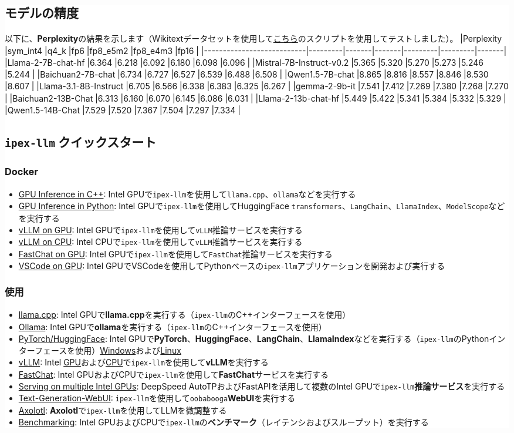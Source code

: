 ## モデルの精度
以下に、**Perplexity**の結果を示します（Wikitextデータセットを使用して[こちら](https://github.com/intel-analytics/ipex-llm/tree/main/python/llm/dev/benchmark/perplexity)のスクリプトを使用してテストしました）。
|Perplexity                 |sym_int4	|q4_k	  |fp6	  |fp8_e5m2 |fp8_e4m3 |fp16   |
|---------------------------|---------|-------|-------|---------|---------|-------|
|Llama-2-7B-chat-hf	        |6.364 	  |6.218 	|6.092 	|6.180 	  |6.098    |6.096  | 
|Mistral-7B-Instruct-v0.2	  |5.365 	  |5.320 	|5.270 	|5.273 	  |5.246	   |5.244  |
|Baichuan2-7B-chat	         |6.734    |6.727	 |6.527	 |6.539	   |6.488	   |6.508  |
|Qwen1.5-7B-chat	           |8.865 	  |8.816 	|8.557 	|8.846 	  |8.530    |8.607  | 
|Llama-3.1-8B-Instruct	     |6.705	   |6.566	 |6.338	 |6.383	   |6.325	   |6.267  |
|gemma-2-9b-it	             |7.541	   |7.412	 |7.269	 |7.380	   |7.268	   |7.270  |
|Baichuan2-13B-Chat	        |6.313	   |6.160	 |6.070	 |6.145	   |6.086	   |6.031  |
|Llama-2-13b-chat-hf	       |5.449	   |5.422	 |5.341	 |5.384	   |5.332	   |5.329  |
|Qwen1.5-14B-Chat	          |7.529	   |7.520	 |7.367	 |7.504	   |7.297	   |7.334  |

[^1]: パフォーマンスは使用方法、構成、およびその他の要因によって異なります。`ipex-llm`は、非Intel製品に対して同じ程度の最適化を行わない場合があります。詳細はwww.Intel.com/PerformanceIndexをご覧ください。

## `ipex-llm` クイックスタート

### Docker
- [GPU Inference in C++](docs/mddocs/DockerGuides/docker_cpp_xpu_quickstart.md): Intel GPUで`ipex-llm`を使用して`llama.cpp`、`ollama`などを実行する
- [GPU Inference in Python](docs/mddocs/DockerGuides/docker_pytorch_inference_gpu.md): Intel GPUで`ipex-llm`を使用してHuggingFace `transformers`、`LangChain`、`LlamaIndex`、`ModelScope`などを実行する
- [vLLM on GPU](docs/mddocs/DockerGuides/vllm_docker_quickstart.md): Intel GPUで`ipex-llm`を使用して`vLLM`推論サービスを実行する
- [vLLM on CPU](docs/mddocs/DockerGuides/vllm_cpu_docker_quickstart.md): Intel CPUで`ipex-llm`を使用して`vLLM`推論サービスを実行する
- [FastChat on GPU](docs/mddocs/DockerGuides/fastchat_docker_quickstart.md): Intel GPUで`ipex-llm`を使用して`FastChat`推論サービスを実行する
- [VSCode on GPU](docs/mddocs/DockerGuides/docker_run_pytorch_inference_in_vscode.md): Intel GPUでVSCodeを使用してPythonベースの`ipex-llm`アプリケーションを開発および実行する

### 使用
- [llama.cpp](docs/mddocs/Quickstart/llama_cpp_quickstart.md): Intel GPUで**llama.cpp**を実行する（`ipex-llm`のC++インターフェースを使用）
- [Ollama](docs/mddocs/Quickstart/ollama_quickstart.md): Intel GPUで**ollama**を実行する（`ipex-llm`のC++インターフェースを使用）
- [PyTorch/HuggingFace](docs/mddocs/Quickstart/install_windows_gpu.md): Intel GPUで**PyTorch**、**HuggingFace**、**LangChain**、**LlamaIndex**などを実行する（`ipex-llm`のPythonインターフェースを使用）[Windows](docs/mddocs/Quickstart/install_windows_gpu.md)および[Linux](docs/mddocs/Quickstart/install_linux_gpu.md)
- [vLLM](docs/mddocs/Quickstart/vLLM_quickstart.md): Intel [GPU](docs/mddocs/DockerGuides/vllm_docker_quickstart.md)および[CPU](docs/mddocs/DockerGuides/vllm_cpu_docker_quickstart.md)で`ipex-llm`を使用して**vLLM**を実行する
- [FastChat](docs/mddocs/Quickstart/fastchat_quickstart.md): Intel GPUおよびCPUで`ipex-llm`を使用して**FastChat**サービスを実行する
- [Serving on multiple Intel GPUs](docs/mddocs/Quickstart/deepspeed_autotp_fastapi_quickstart.md): DeepSpeed AutoTPおよびFastAPIを活用して複数のIntel GPUで`ipex-llm`**推論サービス**を実行する
- [Text-Generation-WebUI](docs/mddocs/Quickstart/webui_quickstart.md): `ipex-llm`を使用して`oobabooga`**WebUI**を実行する
- [Axolotl](docs/mddocs/Quickstart/axolotl_quickstart.md): **Axolotl**で`ipex-llm`を使用してLLMを微調整する
- [Benchmarking](docs/mddocs/Quickstart/benchmark_quickstart.md): Intel GPUおよびCPUで`ipex-llm`の**ベンチマーク**（レイテンシおよびスループット）を実行する
